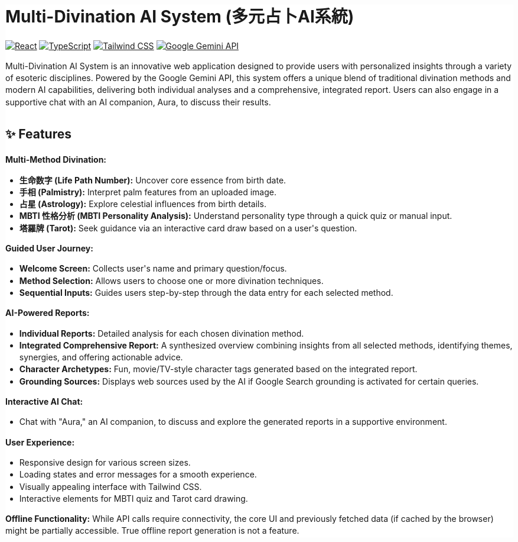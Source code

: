 # Multi-Divination AI System (多元占卜AI系統)

[![React](https://img.shields.io/badge/React-19.1-blue.svg)](https://reactjs.org/)
[![TypeScript](https://img.shields.io/badge/TypeScript-latest-blue.svg)](https://www.typescriptlang.org/)
[![Tailwind CSS](https://img.shields.io/badge/Tailwind%20CSS-3-blue.svg)](https://tailwindcss.com/)
[![Google Gemini API](https://img.shields.io/badge/Google%20Gemini%20API-@google/genai-orange.svg)](https://developers.generativeai.google/)

Multi-Divination AI System is an innovative web application designed to provide users with personalized insights through a variety of esoteric disciplines. Powered by the Google Gemini API, this system offers a unique blend of traditional divination methods and modern AI capabilities, delivering both individual analyses and a comprehensive, integrated report. Users can also engage in a supportive chat with an AI companion, Aura, to discuss their results.

## ✨ Features

**Multi-Method Divination:**
- **生命数字 (Life Path Number):** Uncover core essence from birth date.
- **手相 (Palmistry):** Interpret palm features from an uploaded image.
- **占星 (Astrology):** Explore celestial influences from birth details.
- **MBTI 性格分析 (MBTI Personality Analysis):** Understand personality type through a quick quiz or manual input.
- **塔羅牌 (Tarot):** Seek guidance via an interactive card draw based on a user's question.

**Guided User Journey:**
- **Welcome Screen:** Collects user's name and primary question/focus.
- **Method Selection:** Allows users to choose one or more divination techniques.
- **Sequential Inputs:** Guides users step-by-step through the data entry for each selected method.

**AI-Powered Reports:**
- **Individual Reports:** Detailed analysis for each chosen divination method.
- **Integrated Comprehensive Report:** A synthesized overview combining insights from all selected methods, identifying themes, synergies, and offering actionable advice.
- **Character Archetypes:** Fun, movie/TV-style character tags generated based on the integrated report.
- **Grounding Sources:** Displays web sources used by the AI if Google Search grounding is activated for certain queries.

**Interactive AI Chat:**
- Chat with "Aura," an AI companion, to discuss and explore the generated reports in a supportive environment.

**User Experience:**
- Responsive design for various screen sizes.
- Loading states and error messages for a smooth experience.
- Visually appealing interface with Tailwind CSS.
- Interactive elements for MBTI quiz and Tarot card drawing.

**Offline Functionality:** While API calls require connectivity, the core UI and previously fetched data (if cached by the browser) might be partially accessible. True offline report generation is not a feature.

